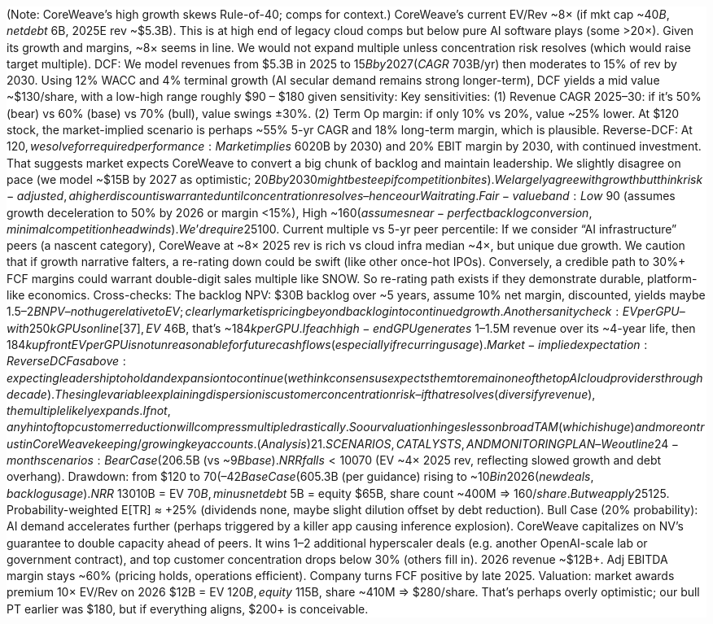 (Note: CoreWeave’s high growth skews Rule-of-40; comps for context.)
CoreWeave’s current EV/Rev ~8× (if mkt cap ~$40B, net debt ~$6B, 2025E rev ~$5.3B). This is at high end of legacy cloud comps but below pure AI software plays (some >20×). Given its growth and margins, ~8× seems in line. We would not expand multiple unless concentration risk resolves (which would raise target multiple). DCF: We model revenues from $5.3B in 2025 to $15B by 2027 (CAGR ~70%, reflecting backlog run-off and new wins), then growth tapering to 25% by 2030. We assume long-term operating margin ~20% (once scale achieved, similar to AWS margin). Capex remains heavy next 3 years ($3B/yr) then moderates to 15% of rev by 2030. Using 12% WACC and 4% terminal growth (AI secular demand remains strong longer-term), DCF yields a mid value ~$130/share, with a low-high range roughly $90 – $180 given sensitivity: Key sensitivities: (1) Revenue CAGR 2025–30: if it’s 50% (bear) vs 60% (base) vs 70% (bull), value swings ±30%. (2) Term Op margin: if only 10% vs 20%, value ~25% lower. At $120 stock, the market-implied scenario is perhaps ~55% 5-yr CAGR and 18% long-term margin, which is plausible. Reverse-DCF: At $120, we solve for required performance: Market implies ~60% 5-yr revenue CAGR (to ~$20B by 2030) and 20% EBIT margin by 2030, with continued investment. That suggests market expects CoreWeave to convert a big chunk of backlog and maintain leadership. We slightly disagree on pace (we model ~$15B by 2027 as optimistic; $20B by 2030 might be steep if competition bites). We largely agree with growth but think risk-adjusted, a higher discount is warranted until concentration resolves – hence our Wait rating. Fair-value band: Low ~$90 (assumes growth deceleration to 50% by 2026 or margin <15%), High ~$160 (assumes near-perfect backlog conversion, minimal competition headwinds). We’d require 25% MOS under mid – so buy trigger ≲$100. Current multiple vs 5-yr peer percentile: If we consider “AI infrastructure” peers (a nascent category), CoreWeave at ~8× 2025 rev is rich vs cloud infra median ~4×, but unique due growth. We caution that if growth narrative falters, a re-rating down could be swift (like other once-hot IPOs). Conversely, a credible path to 30%+ FCF margins could warrant double-digit sales multiple like SNOW. So re-rating path exists if they demonstrate durable, platform-like economics. Cross-checks: The backlog NPV: $30B backlog over ~5 years, assume 10% net margin, discounted, yields maybe $1.5–2B NPV – not huge relative to EV; clearly market is pricing beyond backlog into continued growth. Another sanity check: EV per GPU – with 250k GPUs online[37], EV ~$46B, that’s ~$184k per GPU. If each high-end GPU generates ~$1–1.5M revenue over its ~4-year life, then $184k upfront EV per GPU is not unreasonable for future cash flows (especially if recurring usage). Market-implied expectation: Reverse DCF as above: expecting leadership to hold and expansion to continue (we think consensus expects them to remain one of the top AI cloud providers through decade). The single variable explaining dispersion is customer concentration risk – if that resolves (diversify revenue), the multiple likely expands. If not, any hint of top customer reduction will compress multiple drastically. So our valuation hinges less on broad TAM (which is huge) and more on trust in CoreWeave keeping/growing key accounts. (Analysis)
21. SCENARIOS, CATALYSTS, AND MONITORING PLAN – We outline 24-month scenarios:
Bear Case (20% probability): Major downside scenario where OpenAI/Microsoft usage plateaus or declines by 2025 (perhaps due to internal capacity or switching), leading to 2026 revenue ~$6.5B (vs ~$9B base). NRR falls <100% as top-two customers reduce commitments, partially offset by smaller wins (overall 2025–26 CAGR ~25%). Gross margin dips to 65% as utilization falls, and heavy interest keeps net losses. Bear price target: ~$70 (EV ~4× 2025 rev, reflecting slowed growth and debt overhang). Drawdown: from $120 to $70 (–42%). Time to recoup: likely >2 years, if ever, since trust broken. We’d expect the stock to bottom if company shows it can replace lost business (would take time).
Base Case (60% probability): CoreWeave executes well: backlog converts largely on schedule, adding new customers to reduce top-2 concentration to ~50% by 2026. 2025 revenue ~$5.3B (per guidance) rising to ~$10B in 2026 (new deals, backlog usage). NRR ~130% (growth from existing plus some churn). Adj EBITDA margin ~50% by 2026 as scale and CoreSci synergies kick in. Valuation: a balanced 7× EV/Rev on 2026 ~$10B = EV $70B, minus net debt ~$5B = equity $65B, share count ~400M => $160/share. But we apply 25% MOS to act => mid fair ~$125. Probability-weighted E[TR] ≈ +25% (dividends none, maybe slight dilution offset by debt reduction).
Bull Case (20% probability): AI demand accelerates further (perhaps triggered by a killer app causing inference explosion). CoreWeave capitalizes on NV’s guarantee to double capacity ahead of peers. It wins 1–2 additional hyperscaler deals (e.g. another OpenAI-scale lab or government contract), and top customer concentration drops below 30% (others fill in). 2026 revenue ~$12B+. Adj EBITDA margin stays ~60% (pricing holds, operations efficient). Company turns FCF positive by late 2025. Valuation: market awards premium 10× EV/Rev on 2026 $12B = EV $120B, equity ~$115B, share ~410M => $280/share. That’s perhaps overly optimistic; our bull PT earlier was $180, but if everything aligns, $200+ is conceivable.